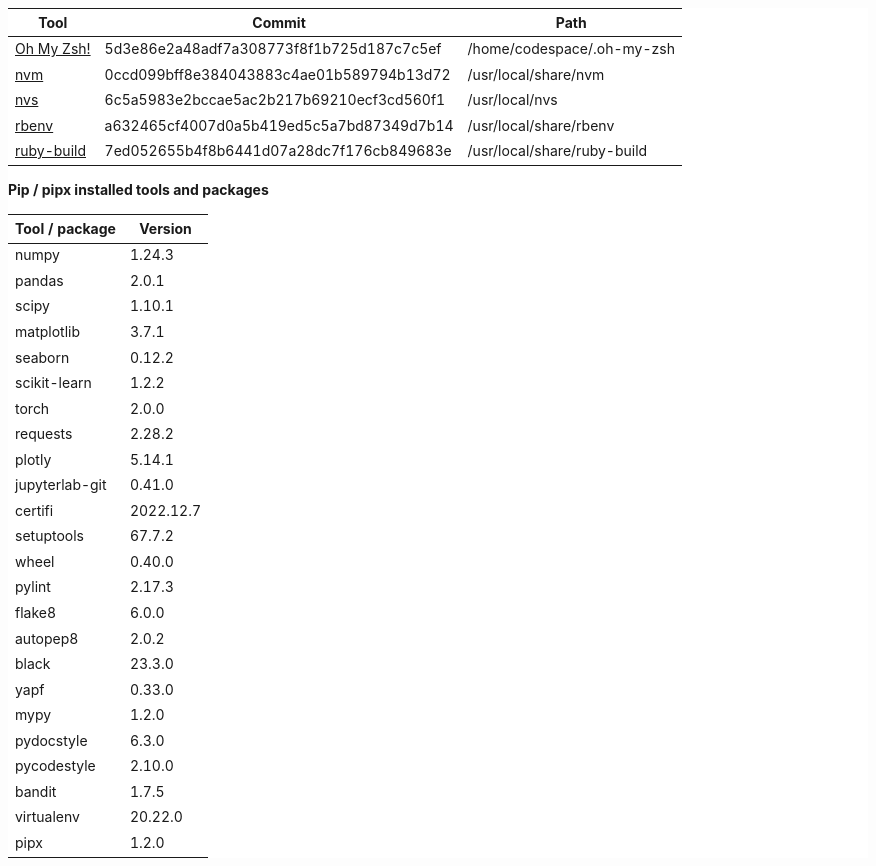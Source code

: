| Tool | Commit | Path |
|------|--------|------|
| [Oh My Zsh!](https://github.com/ohmyzsh/ohmyzsh) | 5d3e86e2a48adf7a308773f8f1b725d187c7c5ef | /home/codespace/.oh-my-zsh |
| [nvm](https://github.com/nvm-sh/nvm.git) | 0ccd099bff8e384043883c4ae01b589794b13d72 | /usr/local/share/nvm |
| [nvs](https://github.com/jasongin/nvs) | 6c5a5983e2bccae5ac2b217b69210ecf3cd560f1 | /usr/local/nvs |
| [rbenv](https://github.com/rbenv/rbenv.git) | a632465cf4007d0a5b419ed5c5a7bd87349d7b14 | /usr/local/share/rbenv |
| [ruby-build](https://github.com/rbenv/ruby-build.git) | 7ed052655b4f8b6441d07a28dc7f176cb849683e | /usr/local/share/ruby-build |

**Pip / pipx installed tools and packages**

| Tool / package | Version |
|----------------|---------|
| numpy | 1.24.3 |
| pandas | 2.0.1 |
| scipy | 1.10.1 |
| matplotlib | 3.7.1 |
| seaborn | 0.12.2 |
| scikit-learn | 1.2.2 |
| torch | 2.0.0 |
| requests | 2.28.2 |
| plotly | 5.14.1 |
| jupyterlab-git | 0.41.0 |
| certifi | 2022.12.7 |
| setuptools | 67.7.2 |
| wheel | 0.40.0 |
| pylint | 2.17.3 |
| flake8 | 6.0.0 |
| autopep8 | 2.0.2 |
| black | 23.3.0 |
| yapf | 0.33.0 |
| mypy | 1.2.0 |
| pydocstyle | 6.3.0 |
| pycodestyle | 2.10.0 |
| bandit | 1.7.5 |
| virtualenv | 20.22.0 |
| pipx | 1.2.0 |

